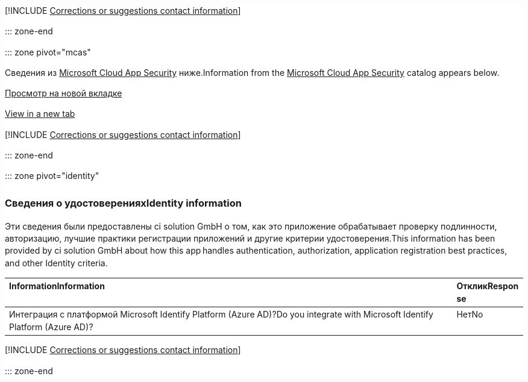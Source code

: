 [!INCLUDE [Corrections or suggestions contact information](../includes/corrections-or-suggestions.md)]

::: zone-end

::: zone pivot="mcas"

<span data-ttu-id="9db53-140">Сведения из [Microsoft Cloud App Security](https://www.microsoft.com/enterprise-mobility-security/cloud-app-security) ниже.</span><span class="sxs-lookup"><span data-stu-id="9db53-140">Information from the [Microsoft Cloud App Security](https://www.microsoft.com/enterprise-mobility-security/cloud-app-security) catalog appears below.</span></span>

<iframe height='1020' title='<span data-ttu-id="9db53-141">Microsoft Cloud App Security Сведения</span><span class="sxs-lookup"><span data-stu-id="9db53-141">Microsoft Cloud App Security Information</span></span>' src='https://appmcasinfoprod.azurewebsites.net/#/dashboard/39113' frameborder='no' style='width: 100%;'></iframe><span data-ttu-id="9db53-142">

<a href="https://appmcasinfoprod.azurewebsites.net/#/dashboard/39113" target="_blank">Просмотр на новой вкладке</a></span><span class="sxs-lookup"><span data-stu-id="9db53-142">

<a href="https://appmcasinfoprod.azurewebsites.net/#/dashboard/39113" target="_blank">View in a new tab</a></span></span>

[!INCLUDE [Corrections or suggestions contact information](../includes/corrections-or-suggestions.md)]

::: zone-end

::: zone pivot="identity"

### <a name="identity-information"></a><span data-ttu-id="9db53-143">Сведения о удостоверениях</span><span class="sxs-lookup"><span data-stu-id="9db53-143">Identity information</span></span>

<span data-ttu-id="9db53-144">Эти сведения были предоставлены ci solution GmbH о том, как это приложение обрабатывает проверку подлинности, авторизацию, лучшие практики регистрации приложений и другие критерии удостоверения.</span><span class="sxs-lookup"><span data-stu-id="9db53-144">This information has been provided by ci solution GmbH about how this app handles authentication, authorization, application registration best practices, and other Identity criteria.</span></span>

| <span data-ttu-id="9db53-145">**Information**</span><span class="sxs-lookup"><span data-stu-id="9db53-145">**Information**</span></span> | <span data-ttu-id="9db53-146">**Отклик**</span><span class="sxs-lookup"><span data-stu-id="9db53-146">**Response**</span></span> |
|:----------------|:-------------|
| <span data-ttu-id="9db53-147">Интеграция с платформой Microsoft Identify Platform (Azure AD)?</span><span class="sxs-lookup"><span data-stu-id="9db53-147">Do you integrate with Microsoft Identify Platform (Azure AD)?</span></span>  | <span data-ttu-id="9db53-148">Нет</span><span class="sxs-lookup"><span data-stu-id="9db53-148">No</span></span> |

[!INCLUDE [Corrections or suggestions contact information](../includes/corrections-or-suggestions.md)]

::: zone-end
